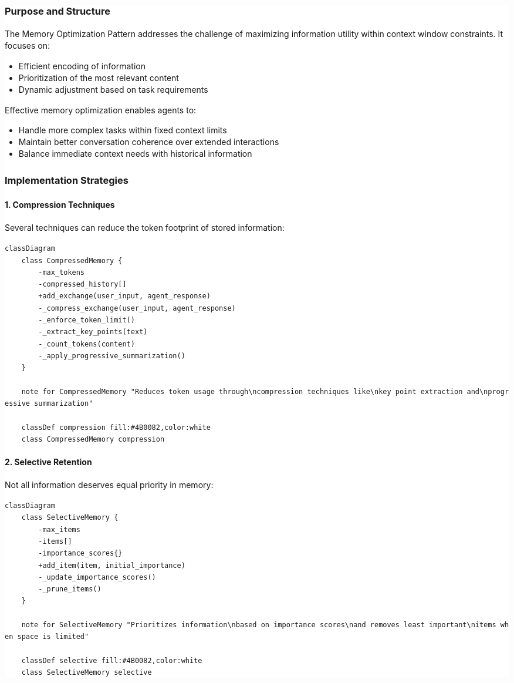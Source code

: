 ### Purpose and Structure

The Memory Optimization Pattern addresses the challenge of maximizing information utility within context window constraints. It focuses on:

- Efficient encoding of information
- Prioritization of the most relevant content
- Dynamic adjustment based on task requirements

Effective memory optimization enables agents to:

- Handle more complex tasks within fixed context limits
- Maintain better conversation coherence over extended interactions
- Balance immediate context needs with historical information

### Implementation Strategies

#### 1. Compression Techniques

Several techniques can reduce the token footprint of stored information:

```mermaid
classDiagram
    class CompressedMemory {
        -max_tokens
        -compressed_history[]
        +add_exchange(user_input, agent_response)
        -_compress_exchange(user_input, agent_response)
        -_enforce_token_limit()
        -_extract_key_points(text)
        -_count_tokens(content)
        -_apply_progressive_summarization()
    }

    note for CompressedMemory "Reduces token usage through\ncompression techniques like\nkey point extraction and\nprogressive summarization"

    classDef compression fill:#4B0082,color:white
    class CompressedMemory compression
```

#### 2. Selective Retention

Not all information deserves equal priority in memory:

```mermaid
classDiagram
    class SelectiveMemory {
        -max_items
        -items[]
        -importance_scores{}
        +add_item(item, initial_importance)
        -_update_importance_scores()
        -_prune_items()
    }

    note for SelectiveMemory "Prioritizes information\nbased on importance scores\nand removes least important\nitems when space is limited"

    classDef selective fill:#4B0082,color:white
    class SelectiveMemory selective
```
